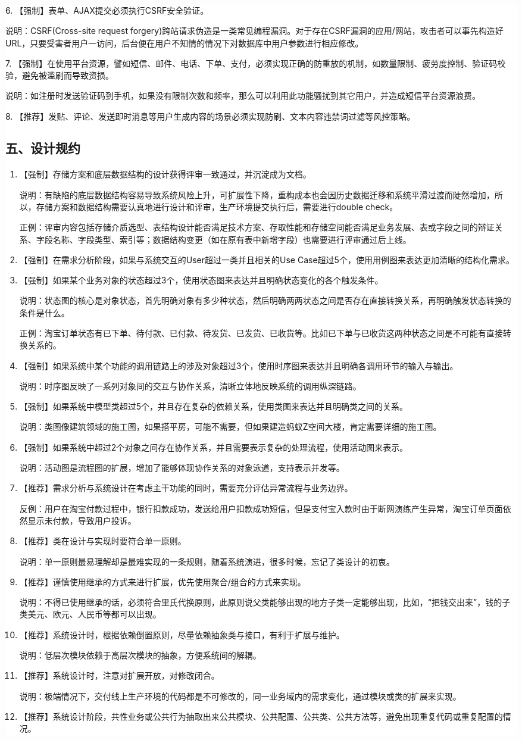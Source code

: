 6\. 【强制】表单、AJAX提交必须执行CSRF安全验证。

说明：CSRF(Cross-site request forgery)跨站请求伪造是一类常见编程漏洞。对于存在CSRF漏洞的应用/网站，攻击者可以事先构造好URL，只要受害者用户一访问，后台便在用户不知情的情况下对数据库中用户参数进行相应修改。

7\. 【强制】在使用平台资源，譬如短信、邮件、电话、下单、支付，必须实现正确的防重放的机制，如数量限制、疲劳度控制、验证码校验，避免被滥刷而导致资损。

说明：如注册时发送验证码到手机，如果没有限制次数和频率，那么可以利用此功能骚扰到其它用户，并造成短信平台资源浪费。

8\. 【推荐】发贴、评论、发送即时消息等用户生成内容的场景必须实现防刷、文本内容违禁词过滤等风控策略。


## 五、设计规约

1. 【强制】存储方案和底层数据结构的设计获得评审一致通过，并沉淀成为文档。

    说明：有缺陷的底层数据结构容易导致系统风险上升，可扩展性下降，重构成本也会因历史数据迁移和系统平滑过渡而陡然增加，所以，存储方案和数据结构需要认真地进行设计和评审，生产环境提交执行后，需要进行double check。

    正例：评审内容包括存储介质选型、表结构设计能否满足技术方案、存取性能和存储空间能否满足业务发展、表或字段之间的辩证关系、字段名称、字段类型、索引等；数据结构变更（如在原有表中新增字段）也需要进行评审通过后上线。

2. 【强制】在需求分析阶段，如果与系统交互的User超过一类并且相关的Use Case超过5个，使用用例图来表达更加清晰的结构化需求。

3. 【强制】如果某个业务对象的状态超过3个，使用状态图来表达并且明确状态变化的各个触发条件。

    说明：状态图的核心是对象状态，首先明确对象有多少种状态，然后明确两两状态之间是否存在直接转换关系，再明确触发状态转换的条件是什么。

    正例：淘宝订单状态有已下单、待付款、已付款、待发货、已发货、已收货等。比如已下单与已收货这两种状态之间是不可能有直接转换关系的。

4. 【强制】如果系统中某个功能的调用链路上的涉及对象超过3个，使用时序图来表达并且明确各调用环节的输入与输出。

    说明：时序图反映了一系列对象间的交互与协作关系，清晰立体地反映系统的调用纵深链路。

5. 【强制】如果系统中模型类超过5个，并且存在复杂的依赖关系，使用类图来表达并且明确类之间的关系。

    说明：类图像建筑领域的施工图，如果搭平房，可能不需要，但如果建造蚂蚁Z空间大楼，肯定需要详细的施工图。

6. 【强制】如果系统中超过2个对象之间存在协作关系，并且需要表示复杂的处理流程，使用活动图来表示。

    说明：活动图是流程图的扩展，增加了能够体现协作关系的对象泳道，支持表示并发等。

7. 【推荐】需求分析与系统设计在考虑主干功能的同时，需要充分评估异常流程与业务边界。

    反例：用户在淘宝付款过程中，银行扣款成功，发送给用户扣款成功短信，但是支付宝入款时由于断网演练产生异常，淘宝订单页面依然显示未付款，导致用户投诉。

8. 【推荐】类在设计与实现时要符合单一原则。

    说明：单一原则最易理解却是最难实现的一条规则，随着系统演进，很多时候，忘记了类设计的初衷。

9. 【推荐】谨慎使用继承的方式来进行扩展，优先使用聚合/组合的方式来实现。

    说明：不得已使用继承的话，必须符合里氏代换原则，此原则说父类能够出现的地方子类一定能够出现，比如，“把钱交出来”，钱的子类美元、欧元、人民币等都可以出现。

10. 【推荐】系统设计时，根据依赖倒置原则，尽量依赖抽象类与接口，有利于扩展与维护。

    说明：低层次模块依赖于高层次模块的抽象，方便系统间的解耦。

11. 【推荐】系统设计时，注意对扩展开放，对修改闭合。

    说明：极端情况下，交付线上生产环境的代码都是不可修改的，同一业务域内的需求变化，通过模块或类的扩展来实现。

12. 【推荐】系统设计阶段，共性业务或公共行为抽取出来公共模块、公共配置、公共类、公共方法等，避免出现重复代码或重复配置的情况。

